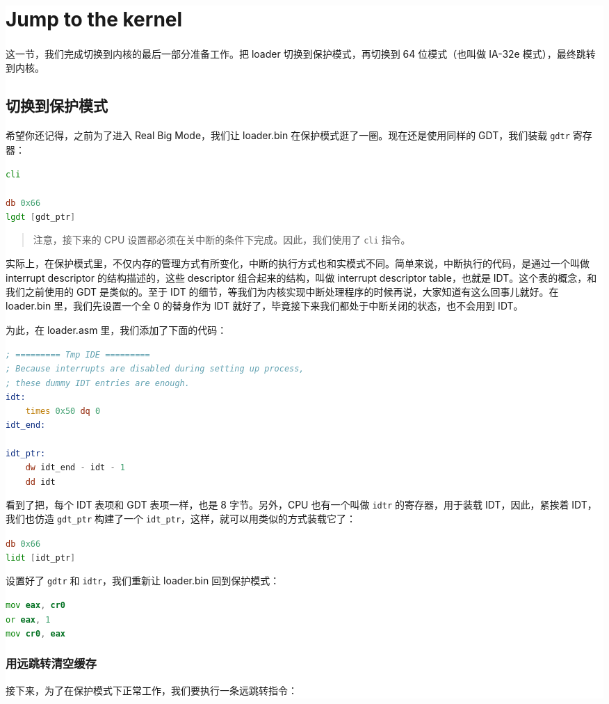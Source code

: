 # Jump to the kernel

这一节，我们完成切换到内核的最后一部分准备工作。把 loader 切换到保护模式，再切换到 64 位模式（也叫做 IA-32e 模式），最终跳转到内核。

## 切换到保护模式

希望你还记得，之前为了进入 Real Big Mode，我们让 loader.bin 在保护模式逛了一圈。现在还是使用同样的 GDT，我们装载 `gdtr` 寄存器：

```asm
cli
    
db 0x66
lgdt [gdt_ptr]
```

> 注意，接下来的 CPU 设置都必须在关中断的条件下完成。因此，我们使用了 `cli` 指令。

实际上，在保护模式里，不仅内存的管理方式有所变化，中断的执行方式也和实模式不同。简单来说，中断执行的代码，是通过一个叫做 interrupt descriptor 的结构描述的，这些 descriptor 组合起来的结构，叫做 interrupt descriptor table，也就是 IDT。这个表的概念，和我们之前使用的 GDT 是类似的。至于 IDT 的细节，等我们为内核实现中断处理程序的时候再说，大家知道有这么回事儿就好。在 loader.bin 里，我们先设置一个全 0 的替身作为 IDT 就好了，毕竟接下来我们都处于中断关闭的状态，也不会用到 IDT。

为此，在 loader.asm 里，我们添加了下面的代码：

```asm
; ========= Tmp IDE =========
; Because interrupts are disabled during setting up process,
; these dummy IDT entries are enough.
idt:
    times 0x50 dq 0
idt_end:

idt_ptr:
    dw idt_end - idt - 1
    dd idt
```

看到了把，每个 IDT 表项和 GDT 表项一样，也是 8 字节。另外，CPU 也有一个叫做 `idtr` 的寄存器，用于装载 IDT，因此，紧挨着 IDT，我们也仿造 `gdt_ptr` 构建了一个 `idt_ptr`，这样，就可以用类似的方式装载它了：

```asm
db 0x66
lidt [idt_ptr]
```

设置好了 `gdtr` 和 `idtr`，我们重新让 loader.bin 回到保护模式：

```asm
mov eax, cr0
or eax, 1
mov cr0, eax
```

### 用远跳转清空缓存

接下来，为了在保护模式下正常工作，我们要执行一条远跳转指令：
